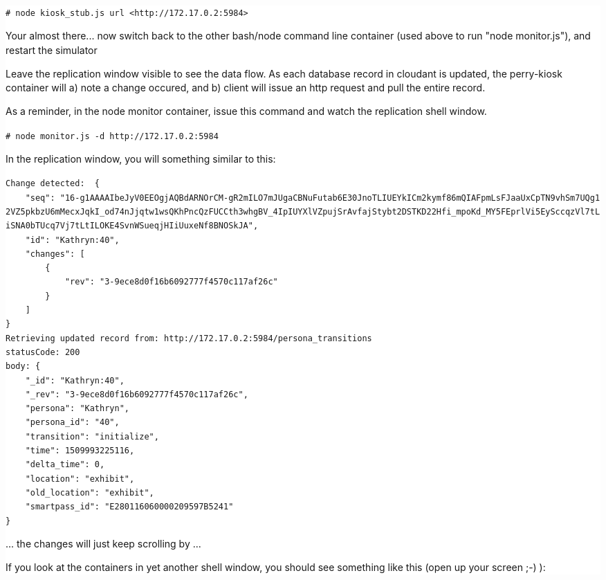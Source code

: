 ```
# node kiosk_stub.js url <http://172.17.0.2:5984>
```

Your almost there... now switch back to the other bash/node command line container (used above to run "node monitor.js"), and restart 
the simulator

Leave the replication window visible to see the data flow. As each database record in cloudant is updated, the perry-kiosk
container will a) note a change occured, and b) client will issue an http request and pull the entire record.

As a reminder, in the node monitor container, issue this command and watch the replication shell window.

```
# node monitor.js -d http://172.17.0.2:5984

```
In the replication window, you will something similar to this:

```
Change detected:  {
    "seq": "16-g1AAAAIbeJyV0EEOgjAQBdARNOrCM-gR2mILO7mJUgaCBNuFutab6E30JnoTLIUEYkICm2kymf86mQIAFpmLsFJaaUxCpTN9vhSm7UQg12VZ5pkbzU6mMecxJqkI_od74nJjqtw1wsQKhPncQzFUCCth3whgBV_4IpIUYXlVZpujSrAvfajStybt2DSTKD22Hfi_mpoKd_MY5FEprlVi5EySccqzVl7tLiSNA0bTUcq7Vj7tLtILOKE4SvnWSueqjHIiUuxeNf8BNOSkJA",
    "id": "Kathryn:40",
    "changes": [
        {
            "rev": "3-9ece8d0f16b6092777f4570c117af26c"
        }
    ]
}
Retrieving updated record from: http://172.17.0.2:5984/persona_transitions
statusCode: 200
body: {
    "_id": "Kathryn:40",
    "_rev": "3-9ece8d0f16b6092777f4570c117af26c",
    "persona": "Kathryn",
    "persona_id": "40",
    "transition": "initialize",
    "time": 1509993225116,
    "delta_time": 0,
    "location": "exhibit",
    "old_location": "exhibit",
    "smartpass_id": "E280116060000209597B5241"
}
```

... the changes will just keep scrolling by ...
 
 
 If you look at the containers in yet another shell window, you should see something like this (open up your screen ;-) ):
 